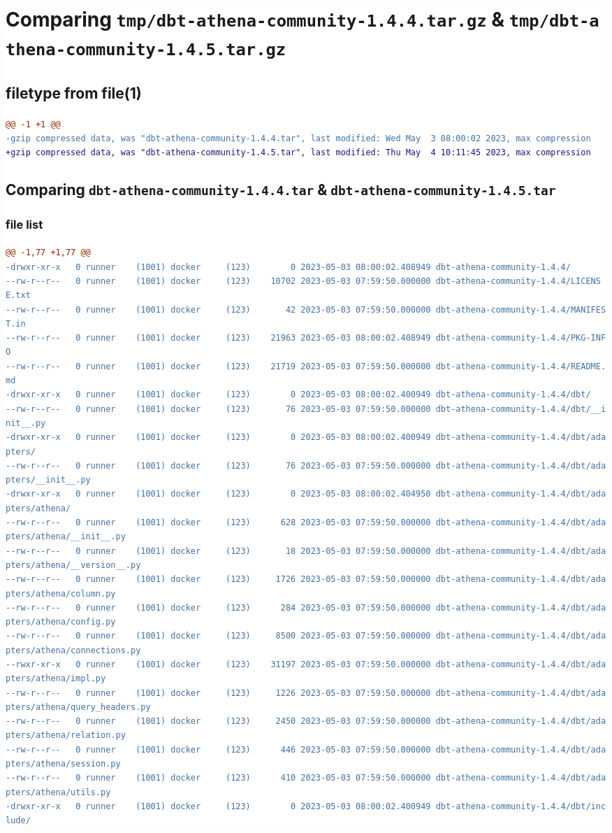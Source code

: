 # Comparing `tmp/dbt-athena-community-1.4.4.tar.gz` & `tmp/dbt-athena-community-1.4.5.tar.gz`

## filetype from file(1)

```diff
@@ -1 +1 @@
-gzip compressed data, was "dbt-athena-community-1.4.4.tar", last modified: Wed May  3 08:00:02 2023, max compression
+gzip compressed data, was "dbt-athena-community-1.4.5.tar", last modified: Thu May  4 10:11:45 2023, max compression
```

## Comparing `dbt-athena-community-1.4.4.tar` & `dbt-athena-community-1.4.5.tar`

### file list

```diff
@@ -1,77 +1,77 @@
-drwxr-xr-x   0 runner    (1001) docker     (123)        0 2023-05-03 08:00:02.408949 dbt-athena-community-1.4.4/
--rw-r--r--   0 runner    (1001) docker     (123)    10702 2023-05-03 07:59:50.000000 dbt-athena-community-1.4.4/LICENSE.txt
--rw-r--r--   0 runner    (1001) docker     (123)       42 2023-05-03 07:59:50.000000 dbt-athena-community-1.4.4/MANIFEST.in
--rw-r--r--   0 runner    (1001) docker     (123)    21963 2023-05-03 08:00:02.408949 dbt-athena-community-1.4.4/PKG-INFO
--rw-r--r--   0 runner    (1001) docker     (123)    21719 2023-05-03 07:59:50.000000 dbt-athena-community-1.4.4/README.md
-drwxr-xr-x   0 runner    (1001) docker     (123)        0 2023-05-03 08:00:02.400949 dbt-athena-community-1.4.4/dbt/
--rw-r--r--   0 runner    (1001) docker     (123)       76 2023-05-03 07:59:50.000000 dbt-athena-community-1.4.4/dbt/__init__.py
-drwxr-xr-x   0 runner    (1001) docker     (123)        0 2023-05-03 08:00:02.400949 dbt-athena-community-1.4.4/dbt/adapters/
--rw-r--r--   0 runner    (1001) docker     (123)       76 2023-05-03 07:59:50.000000 dbt-athena-community-1.4.4/dbt/adapters/__init__.py
-drwxr-xr-x   0 runner    (1001) docker     (123)        0 2023-05-03 08:00:02.404950 dbt-athena-community-1.4.4/dbt/adapters/athena/
--rw-r--r--   0 runner    (1001) docker     (123)      628 2023-05-03 07:59:50.000000 dbt-athena-community-1.4.4/dbt/adapters/athena/__init__.py
--rw-r--r--   0 runner    (1001) docker     (123)       18 2023-05-03 07:59:50.000000 dbt-athena-community-1.4.4/dbt/adapters/athena/__version__.py
--rw-r--r--   0 runner    (1001) docker     (123)     1726 2023-05-03 07:59:50.000000 dbt-athena-community-1.4.4/dbt/adapters/athena/column.py
--rw-r--r--   0 runner    (1001) docker     (123)      284 2023-05-03 07:59:50.000000 dbt-athena-community-1.4.4/dbt/adapters/athena/config.py
--rw-r--r--   0 runner    (1001) docker     (123)     8500 2023-05-03 07:59:50.000000 dbt-athena-community-1.4.4/dbt/adapters/athena/connections.py
--rwxr-xr-x   0 runner    (1001) docker     (123)    31197 2023-05-03 07:59:50.000000 dbt-athena-community-1.4.4/dbt/adapters/athena/impl.py
--rw-r--r--   0 runner    (1001) docker     (123)     1226 2023-05-03 07:59:50.000000 dbt-athena-community-1.4.4/dbt/adapters/athena/query_headers.py
--rw-r--r--   0 runner    (1001) docker     (123)     2450 2023-05-03 07:59:50.000000 dbt-athena-community-1.4.4/dbt/adapters/athena/relation.py
--rw-r--r--   0 runner    (1001) docker     (123)      446 2023-05-03 07:59:50.000000 dbt-athena-community-1.4.4/dbt/adapters/athena/session.py
--rw-r--r--   0 runner    (1001) docker     (123)      410 2023-05-03 07:59:50.000000 dbt-athena-community-1.4.4/dbt/adapters/athena/utils.py
-drwxr-xr-x   0 runner    (1001) docker     (123)        0 2023-05-03 08:00:02.400949 dbt-athena-community-1.4.4/dbt/include/
```